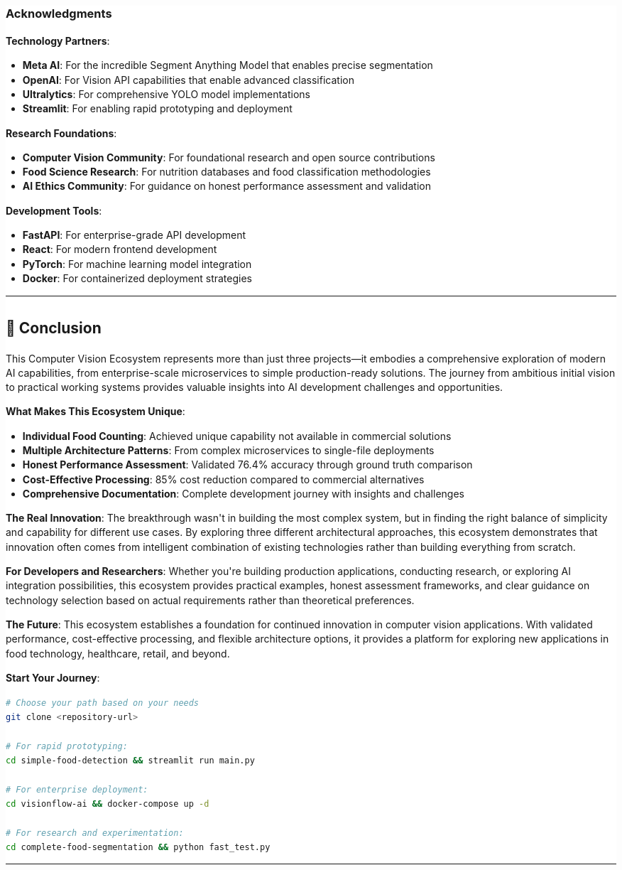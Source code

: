 ### Acknowledgments

**Technology Partners**:
- **Meta AI**: For the incredible Segment Anything Model that enables precise segmentation
- **OpenAI**: For Vision API capabilities that enable advanced classification
- **Ultralytics**: For comprehensive YOLO model implementations
- **Streamlit**: For enabling rapid prototyping and deployment

**Research Foundations**:
- **Computer Vision Community**: For foundational research and open source contributions
- **Food Science Research**: For nutrition databases and food classification methodologies
- **AI Ethics Community**: For guidance on honest performance assessment and validation

**Development Tools**:
- **FastAPI**: For enterprise-grade API development
- **React**: For modern frontend development
- **PyTorch**: For machine learning model integration
- **Docker**: For containerized deployment strategies

---

## 🎉 Conclusion

This Computer Vision Ecosystem represents more than just three projects—it embodies a comprehensive exploration of modern AI capabilities, from enterprise-scale microservices to simple production-ready solutions. The journey from ambitious initial vision to practical working systems provides valuable insights into AI development challenges and opportunities.

**What Makes This Ecosystem Unique**:
- **Individual Food Counting**: Achieved unique capability not available in commercial solutions
- **Multiple Architecture Patterns**: From complex microservices to single-file deployments
- **Honest Performance Assessment**: Validated 76.4% accuracy through ground truth comparison
- **Cost-Effective Processing**: 85% cost reduction compared to commercial alternatives
- **Comprehensive Documentation**: Complete development journey with insights and challenges

**The Real Innovation**:
The breakthrough wasn't in building the most complex system, but in finding the right balance of simplicity and capability for different use cases. By exploring three different architectural approaches, this ecosystem demonstrates that innovation often comes from intelligent combination of existing technologies rather than building everything from scratch.

**For Developers and Researchers**:
Whether you're building production applications, conducting research, or exploring AI integration possibilities, this ecosystem provides practical examples, honest assessment frameworks, and clear guidance on technology selection based on actual requirements rather than theoretical preferences.

**The Future**:
This ecosystem establishes a foundation for continued innovation in computer vision applications. With validated performance, cost-effective processing, and flexible architecture options, it provides a platform for exploring new applications in food technology, healthcare, retail, and beyond.

**Start Your Journey**:
```bash
# Choose your path based on your needs
git clone <repository-url>

# For rapid prototyping:
cd simple-food-detection && streamlit run main.py

# For enterprise deployment:
cd visionflow-ai && docker-compose up -d

# For research and experimentation:
cd complete-food-segmentation && python fast_test.py
```

---